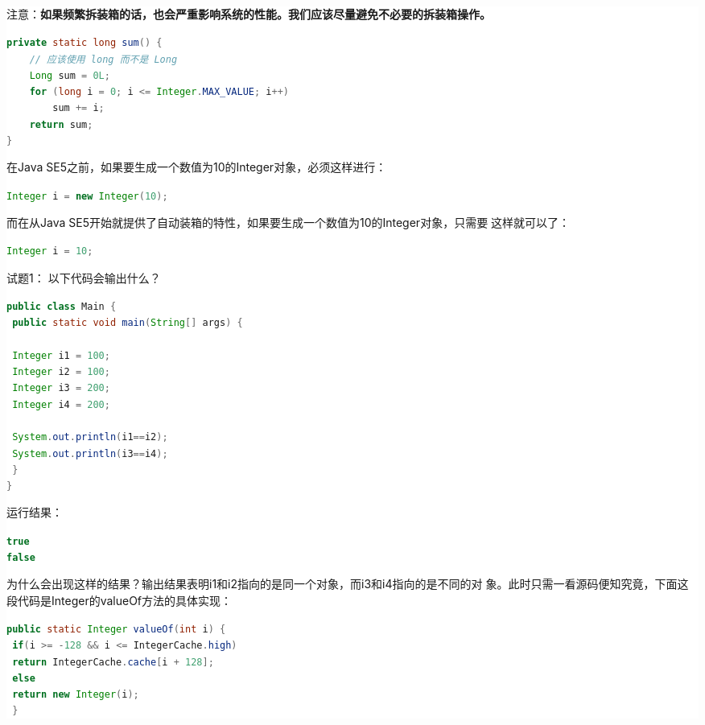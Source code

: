 注意：**如果频繁拆装箱的话，也会严重影响系统的性能。我们应该尽量避免不必要的拆装箱操作。**

```java
private static long sum() {
    // 应该使用 long 而不是 Long
    Long sum = 0L;
    for (long i = 0; i <= Integer.MAX_VALUE; i++)
        sum += i;
    return sum;
}
```

在Java SE5之前，如果要生成一个数值为10的Integer对象，必须这样进行：

```java
Integer i = new Integer(10);
```

而在从Java SE5开始就提供了自动装箱的特性，如果要生成一个数值为10的Integer对象，只需要 这样就可以了：

```java
Integer i = 10;
```

试题1： 以下代码会输出什么？

```java
public class Main {
 public static void main(String[] args) {
 
 Integer i1 = 100;
 Integer i2 = 100;
 Integer i3 = 200;
 Integer i4 = 200;
 
 System.out.println(i1==i2);
 System.out.println(i3==i4);
 }
}
```

运行结果：

```java
true
false
```

为什么会出现这样的结果？输出结果表明i1和i2指向的是同一个对象，而i3和i4指向的是不同的对 象。此时只需一看源码便知究竟，下面这段代码是Integer的valueOf方法的具体实现：

```java
public static Integer valueOf(int i) {
 if(i >= -128 && i <= IntegerCache.high)
 return IntegerCache.cache[i + 128];
 else
 return new Integer(i);
 }
```
